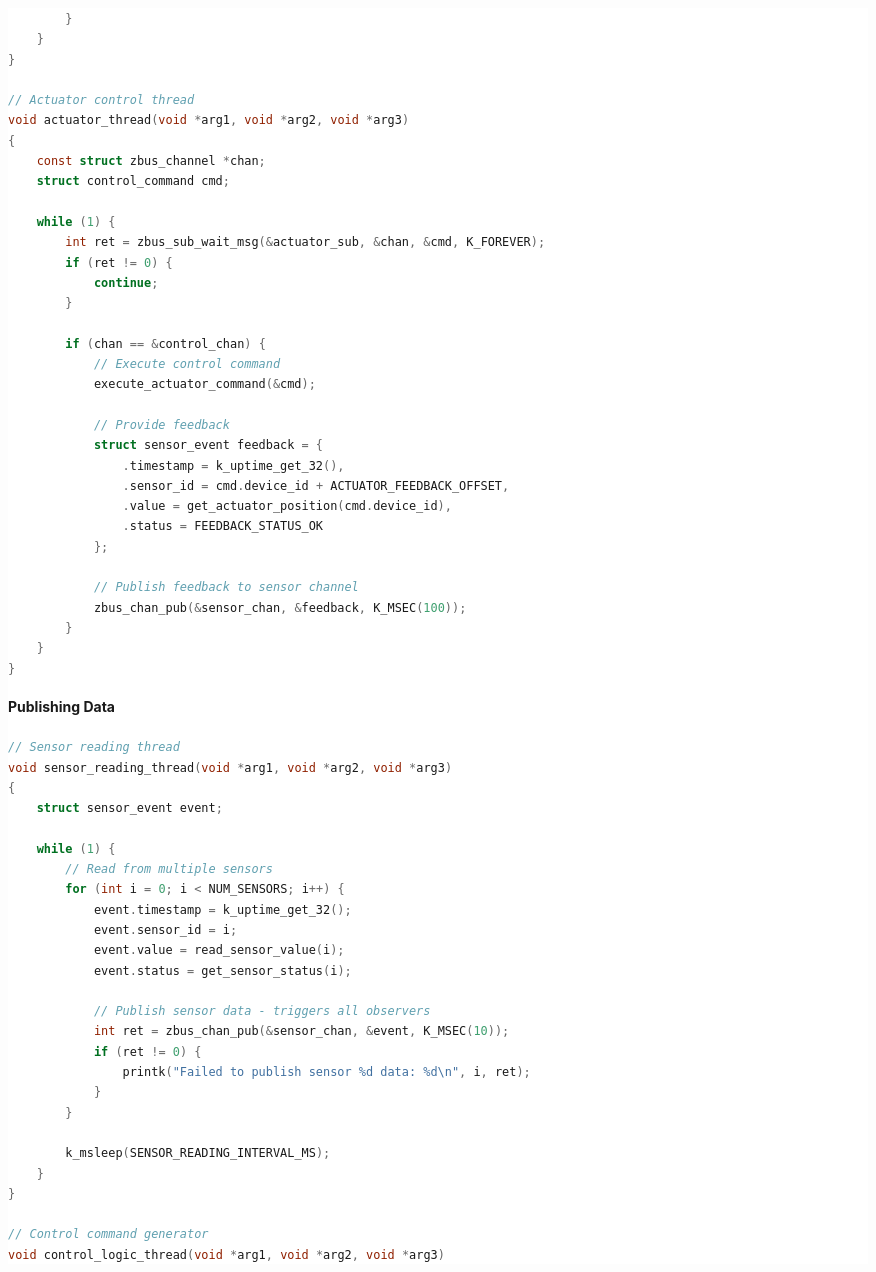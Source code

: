 ```c
        }
    }
}

// Actuator control thread
void actuator_thread(void *arg1, void *arg2, void *arg3)
{
    const struct zbus_channel *chan;
    struct control_command cmd;
    
    while (1) {
        int ret = zbus_sub_wait_msg(&actuator_sub, &chan, &cmd, K_FOREVER);
        if (ret != 0) {
            continue;
        }
        
        if (chan == &control_chan) {
            // Execute control command
            execute_actuator_command(&cmd);
            
            // Provide feedback
            struct sensor_event feedback = {
                .timestamp = k_uptime_get_32(),
                .sensor_id = cmd.device_id + ACTUATOR_FEEDBACK_OFFSET,
                .value = get_actuator_position(cmd.device_id),
                .status = FEEDBACK_STATUS_OK
            };
            
            // Publish feedback to sensor channel
            zbus_chan_pub(&sensor_chan, &feedback, K_MSEC(100));
        }
    }
}
```

#### Publishing Data

```c
// Sensor reading thread
void sensor_reading_thread(void *arg1, void *arg2, void *arg3)
{
    struct sensor_event event;
    
    while (1) {
        // Read from multiple sensors
        for (int i = 0; i < NUM_SENSORS; i++) {
            event.timestamp = k_uptime_get_32();
            event.sensor_id = i;
            event.value = read_sensor_value(i);
            event.status = get_sensor_status(i);
            
            // Publish sensor data - triggers all observers
            int ret = zbus_chan_pub(&sensor_chan, &event, K_MSEC(10));
            if (ret != 0) {
                printk("Failed to publish sensor %d data: %d\n", i, ret);
            }
        }
        
        k_msleep(SENSOR_READING_INTERVAL_MS);
    }
}

// Control command generator
void control_logic_thread(void *arg1, void *arg2, void *arg3)
```